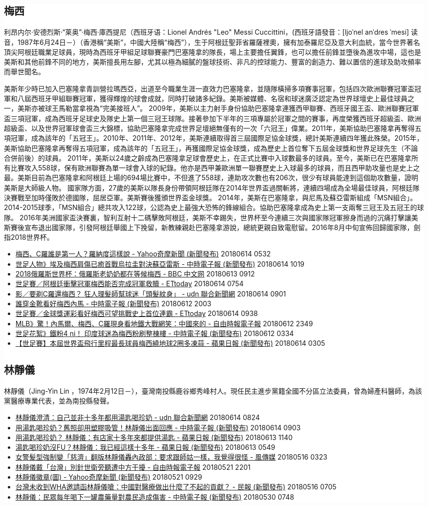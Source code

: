 ## 梅西

利昂内尔·安德烈斯·“莱奥”·梅西·庫西提尼（西班牙语：Lionel Andrés "Leo" Messi Cuccittini，(西班牙語發音：[ljoˈnel anˈdɾes ˈmesi]   读音，1987年6月24日－）（香港稱“美斯”，中國大陸稱“梅西”），生于阿根廷聖菲省羅薩裡奧，擁有加泰羅尼亞及意大利血統，當今世界著名頂尖阿根廷職業足球員，現時為西班牙甲組足球聯賽豪門巴塞隆拿的隊長，場上主要擔任翼鋒，也可以擔任前鋒並墮後為進攻中場，這也是美斯和其他前鋒不同的地方，美斯擅長用左腳，尤其以極為細膩的盤球技術、非凡的控球能力、豐富的創造力、難以置信的進球及助攻頻率而舉世聞名。

美斯年少時已加入巴塞隆拿青訓營拉瑪西亞，出道至今職業生涯一直效力巴塞隆拿，並隨隊橫掃多項賽事冠軍，包括四次歐洲聯賽冠軍盃冠軍和八屆西班牙甲組聯賽冠軍，獲得輝煌的球會成就，同時打破諸多紀錄。美斯被媒體、名宿和球迷廣泛認定為世界球壇史上最佳球員之一，美斯亦被球王馬勒當拿視為“完美接班人”。
2009年，美斯以主力射手身份協助巴塞隆拿連獲西甲聯賽、西班牙國王盃、歐洲聯賽冠軍盃三項冠軍，成為西班牙足球史及隊史上第一個三冠王球隊。接著參加下半年的三項專屬於冠軍之間的賽事，再度榮獲西班牙超級盃、歐洲超級盃、以及世界冠軍球會盃三大錦標，協助巴塞隆拿完成世界足壇絕無僅有的一次「六冠王」偉業。2011年，美斯協助巴塞隆拿再奪得五項冠軍，成為該年的「五冠王」。2010年、2011年、2012年，美斯連續取得首三屆國際足協金球獎，總計美斯連續四年獲此殊榮。2015年，美斯協助巴塞隆拿再奪得五項冠軍，成為該年的「五冠王」，再獲國際足協金球獎，成為歷史上首位奪下五屆金球獎和世界足球先生（不論合併前後）的球員。
2011年，美斯以24歲之齡成為巴塞隆拿足球會歷史上，在正式比賽中入球數最多的球員。至今，美斯已在巴塞隆拿所有比賽攻入558球，保有歐洲聯賽為單一球會入球的紀錄。他亦是西甲兼歐洲單一聯賽歷史上入球最多的球員，而且西甲助攻量也是史上之最。美斯目前為巴塞隆拿和阿根廷上場的694場比賽中，不但進了558球，連助攻次數也有206次，很少有球員能達到這個助攻數量，證明美斯是大師級人物。
國家隊方面，27歲的美斯以隊長身份帶領阿根廷隊在2014年世界盃過關斬將，連續四場成為全場最佳球員，阿根廷隊決賽戰至加時僅敗於德國隊，屈居亞軍。美斯賽後獲頒世界盃金球獎。
2014年，美斯在巴塞隆拿，與尼馬及蘇亞雷斯組成「MSN組合」。2014-2015球季，「MSN組合」總共攻入122球，公認為史上最強大恐怖的鋒線組合。協助巴塞隆拿成為史上第一支兩奪三冠王及五冠王的球隊。
2016年美洲國家盃決賽裏，智利互射十二碼擊敗阿根廷，美斯不幸踢失，世界杯至今連續三次與國家隊冠軍擦身而過的沉痛打擊讓美斯賽後宣布退出國家隊，引發阿根廷舉國上下挽留，新教練親赴巴塞隆拿游說，總統更親自致電慰留。2016年8月中旬宣佈回歸國家隊，劍指2018世界杯。
- [梅西、C羅誰是第一人？羅納度這樣說 - Yahoo奇摩新聞 (新聞發布)](https://tw.news.yahoo.com/%E6%A2%85%E8%A5%BF-c%E7%BE%85%E8%AA%B0%E6%98%AF%E7%AC%AC-%E4%BA%BA-%E7%BE%85%E7%B4%8D%E5%BA%A6%E9%80%99%E6%A8%A3%E8%AA%AA-051522962.html "梅西、C羅誰是第一人？羅納度這樣說 - Yahoo奇摩新聞 (新聞發布)") 20180614 0532
- [世足人物》埃及梅西肩傷已癒首戰烏拉圭對決蘇亞雷斯 - 中時電子報 (新聞發布)](http://www.chinatimes.com/realtimenews/20180614003871-260403 "世足人物》埃及梅西肩傷已癒首戰烏拉圭對決蘇亞雷斯 - 中時電子報 (新聞發布)") 20180614 1019
- [2018俄羅斯世界杯：俄羅斯老奶奶都在等候梅西 - BBC 中文网](http://www.bbc.com/zhongwen/trad/sports-44413753 "2018俄羅斯世界杯：俄羅斯老奶奶都在等候梅西 - BBC 中文网") 20180613 0912
- [世足賽／阿根廷衝擊冠軍梅西能否完成冠軍救贖 - ETtoday](https://sports.ettoday.net/news/1190836 "世足賽／阿根廷衝擊冠軍梅西能否完成冠軍救贖 - ETtoday") 20180614 0754
- [影／要剃C羅還梅西？ 狂人理髮師幫球迷「頭髮紋身」 - udn 聯合新聞網](https://udn.com/news/story/6812/3198898 "影／要剃C羅還梅西？ 狂人理髮師幫球迷「頭髮紋身」 - udn 聯合新聞網") 20180614 0901
- [誰穿金靴看好梅西內馬 - 中時電子報 (新聞發布)](http://www.chinatimes.com/newspapers/20180613000625-260102 "誰穿金靴看好梅西內馬 - 中時電子報 (新聞發布)") 20180612 2003
- [世足賽／金球獎運彩看好梅西可望挑戰史上首位連霸 - ETtoday](https://sports.ettoday.net/news/1191043 "世足賽／金球獎運彩看好梅西可望挑戰史上首位連霸 - ETtoday") 20180614 0938
- [MLB》驚！內馬爾、梅西、C羅現身看地鐵大戰網笑：中國來的 - 自由時報電子報](http://sports.ltn.com.tw/news/breakingnews/2456375 "MLB》驚！內馬爾、梅西、C羅現身看地鐵大戰網笑：中國來的 - 自由時報電子報") 20180612 2349
- [世足花絮》鐵粉4 ni！ 印度球迷為梅西粉刷整棟樓 - 中時電子報 (新聞發布)](http://www.chinatimes.com/realtimenews/20180612001897-260403 "世足花絮》鐵粉4 ni！ 印度球迷為梅西粉刷整棟樓 - 中時電子報 (新聞發布)") 20180612 0334
- [【世足賽】本屆世界盃飛行里程最長球員梅西繞地球2圈多凍蒜 - 蘋果日報 (新聞發布)](https://tw.appledaily.com/new/realtime/20180614/1373067/ "【世足賽】本屆世界盃飛行里程最長球員梅西繞地球2圈多凍蒜 - 蘋果日報 (新聞發布)") 20180614 0305

## 林靜儀

林靜儀（Jing-Yin Lin ，1974年2月12日－），臺灣南投縣鹿谷鄉秀峰村人。現任民主進步黨籍全國不分區立法委員，曾為婦產科醫師，為該黨醫療專業代表，並為南投縣發聲。
- [林靜儀澄清：自己並非十多年都用湯匙喝珍奶 - udn 聯合新聞網](https://udn.com/news/story/7314/3198833 "林靜儀澄清：自己並非十多年都用湯匙喝珍奶 - udn 聯合新聞網") 20180614 0824
- [用湯匙喝珍奶？舊照卻用塑膠吸管！林靜儀出面回應 - 中時電子報 (新聞發布)](http://tube.chinatimes.com/20180614003027-261416 "用湯匙喝珍奶？舊照卻用塑膠吸管！林靜儀出面回應 - 中時電子報 (新聞發布)") 20180614 0903
- [用湯匙喝珍奶？ 林靜儀：有店家十多年來都提供湯匙 - 蘋果日報 (新聞發布)](https://tw.appledaily.com/new/realtime/20180613/1372818 "用湯匙喝珍奶？ 林靜儀：有店家十多年來都提供湯匙 - 蘋果日報 (新聞發布)") 20180613 1140
- [湯匙喝珍奶沒FU？林靜儀：我已經這樣十多年 - 蘋果日報 (新聞發布)](https://tw.news.appledaily.com/life/realtime/20180613/1372511/ "湯匙喝珍奶沒FU？林靜儀：我已經這樣十多年 - 蘋果日報 (新聞發布)") 20180613 0549
- [女警髮型強制變「慈濟」翻版林靜儀轟內政部：要求跟師姑一樣，我覺得很怪 - 風傳媒](http://www.storm.mg/article/438123 "女警髮型強制變「慈濟」翻版林靜儀轟內政部：要求跟師姑一樣，我覺得很怪 - 風傳媒") 20180516 0323
- [林靜儀戴「台灣」別針世衛旁聽遭中方干擾 - 自由時報電子報](http://news.ltn.com.tw/news/focus/paper/1202691 "林靜儀戴「台灣」別針世衛旁聽遭中方干擾 - 自由時報電子報") 20180521 2201
- [林靜儀徽章(圖) - Yahoo奇摩新聞 (新聞發布)](https://tw.news.yahoo.com/%E6%9E%97%E9%9D%9C%E5%84%80%E5%BE%BD%E7%AB%A0-%E5%9C%96-090805413.html "林靜儀徽章(圖) - Yahoo奇摩新聞 (新聞發布)") 20180521 0929
- [台灣未收到WHA邀請函林靜儀嗆：中國對醫療做出什麼了不起的貢獻？ - 民報 (新聞發布)](http://www.peoplenews.tw/news/882949a3-b192-430f-a4e5-a659942852c2 "台灣未收到WHA邀請函林靜儀嗆：中國對醫療做出什麼了不起的貢獻？ - 民報 (新聞發布)") 20180516 0705
- [林靜儀：民眾每年喝下一罐農藥量對農民造成傷害 - 中時電子報 (新聞發布)](http://www.chinatimes.com/realtimenews/20180530002267-260405 "林靜儀：民眾每年喝下一罐農藥量對農民造成傷害 - 中時電子報 (新聞發布)") 20180530 0748